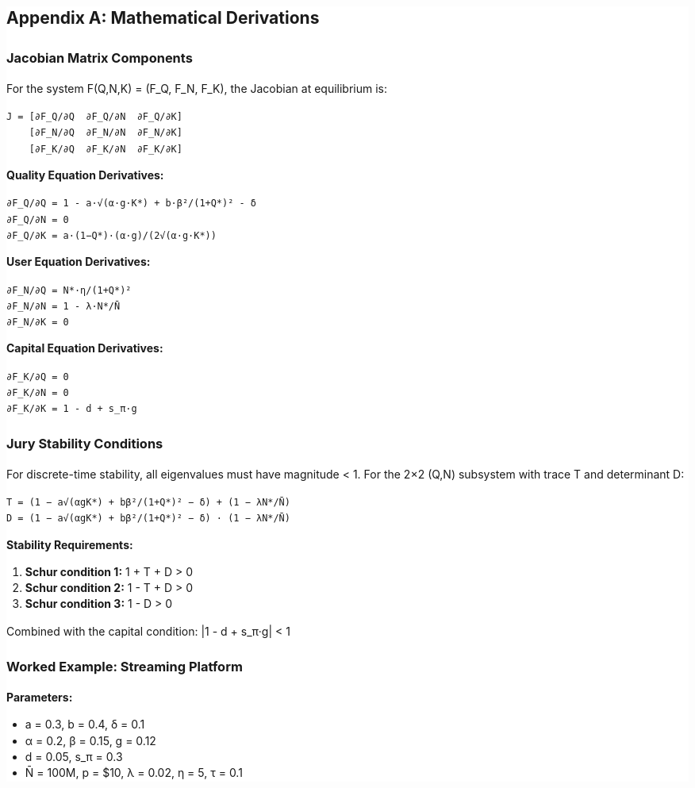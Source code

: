 ## Appendix A: Mathematical Derivations

### Jacobian Matrix Components

For the system F(Q,N,K) = (F_Q, F_N, F_K), the Jacobian at equilibrium is:

```
J = [∂F_Q/∂Q  ∂F_Q/∂N  ∂F_Q/∂K]
    [∂F_N/∂Q  ∂F_N/∂N  ∂F_N/∂K]
    [∂F_K/∂Q  ∂F_K/∂N  ∂F_K/∂K]
```

**Quality Equation Derivatives:**
```
∂F_Q/∂Q = 1 - a·√(α·g·K*) + b·β²/(1+Q*)² - δ
∂F_Q/∂N = 0
∂F_Q/∂K = a·(1−Q*)·(α·g)/(2√(α·g·K*))
```

**User Equation Derivatives:**
```
∂F_N/∂Q = N*·η/(1+Q*)²
∂F_N/∂N = 1 - λ·N*/N̄
∂F_N/∂K = 0
```

**Capital Equation Derivatives:**
```
∂F_K/∂Q = 0
∂F_K/∂N = 0
∂F_K/∂K = 1 - d + s_π·g
```

### Jury Stability Conditions

For discrete-time stability, all eigenvalues must have magnitude < 1. For the 2×2 (Q,N) subsystem with trace T and determinant D:

```
T = (1 − a√(αgK*) + bβ²/(1+Q*)² − δ) + (1 − λN*/N̄)
D = (1 − a√(αgK*) + bβ²/(1+Q*)² − δ) · (1 − λN*/N̄)
```

**Stability Requirements:**
1. **Schur condition 1:** 1 + T + D > 0
2. **Schur condition 2:** 1 - T + D > 0
3. **Schur condition 3:** 1 - D > 0

Combined with the capital condition: |1 - d + s_π·g| < 1

### Worked Example: Streaming Platform

**Parameters:**
- a = 0.3, b = 0.4, δ = 0.1
- α = 0.2, β = 0.15, g = 0.12
- d = 0.05, s_π = 0.3
- N̄ = 100M, p = $10, λ = 0.02, η = 5, τ = 0.1
